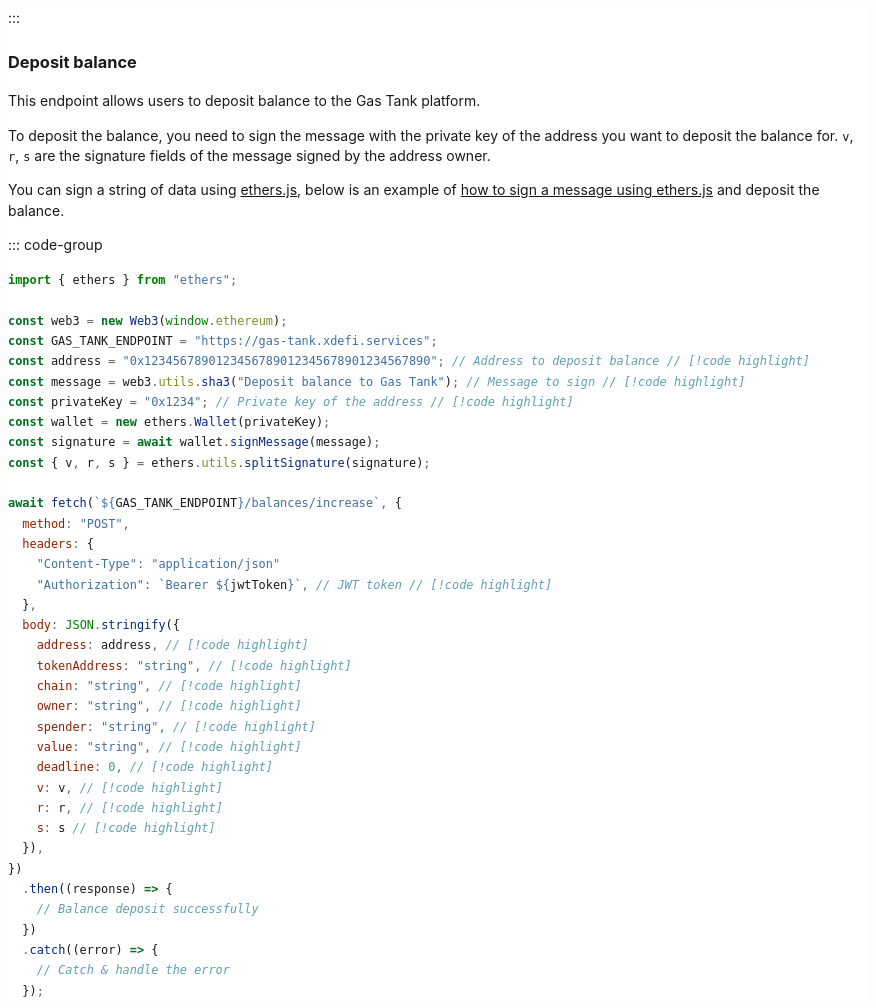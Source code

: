 :::

### Deposit balance

This endpoint allows users to deposit balance to the Gas Tank platform.

To deposit the balance, you need to sign the message with the private key of the address you want to deposit the balance for. `v`, `r`, `s` are the signature fields of the message signed by the address owner.

You can sign a string of data using [ethers.js](https://docs.ethers.org/v5), below is an example of [how to sign a message using ethers.js](https://docs.ethers.org/v5/getting-started/#getting-started--signing) and deposit the balance.

::: code-group

```javascript [Request]
import { ethers } from "ethers";

const web3 = new Web3(window.ethereum);
const GAS_TANK_ENDPOINT = "https://gas-tank.xdefi.services";
const address = "0x1234567890123456789012345678901234567890"; // Address to deposit balance // [!code highlight]
const message = web3.utils.sha3("Deposit balance to Gas Tank"); // Message to sign // [!code highlight]
const privateKey = "0x1234"; // Private key of the address // [!code highlight]
const wallet = new ethers.Wallet(privateKey);
const signature = await wallet.signMessage(message);
const { v, r, s } = ethers.utils.splitSignature(signature);

await fetch(`${GAS_TANK_ENDPOINT}/balances/increase`, {
  method: "POST",
  headers: {
    "Content-Type": "application/json"
    "Authorization": `Bearer ${jwtToken}`, // JWT token // [!code highlight]
  },
  body: JSON.stringify({
    address: address, // [!code highlight]
    tokenAddress: "string", // [!code highlight]
    chain: "string", // [!code highlight]
    owner: "string", // [!code highlight]
    spender: "string", // [!code highlight]
    value: "string", // [!code highlight]
    deadline: 0, // [!code highlight]
    v: v, // [!code highlight]
    r: r, // [!code highlight]
    s: s // [!code highlight]
  }),
})
  .then((response) => {
    // Balance deposit successfully
  })
  .catch((error) => {
    // Catch & handle the error
  });
```
